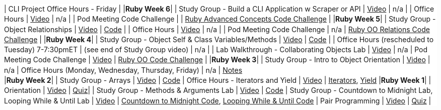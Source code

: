 | CLI Project Office Hours - Friday |
|**Ruby Week 6**|
| Study Group - Build a CLI Application w Scraper or API | [Video](https://flatironschool.zoom.us/rec/play/08a1XV7GpopWjFDN_l3Vn8hwdpDJL-uNbJiDtablR8swwhpp6MdhKdHX1gksP_7jcRFKZ-bdgcMtJE6B.Eq2ahlGSQf1eOCGg) | n/a |
| Office Hours | [Video](https://youtu.be/hRuOXM0MweE) | n/a |
| Pod Meeting Code Challenge | | [Ruby Advanced Concepts Code Challenge](https://github.com/allisonkadel/ruby-advanced-concepts-code-challenge) |
|**Ruby Week 5**|
| Study Group - Object Relationships | [Video](https://flatironschool.zoom.us/rec/play/uZB_f7z5pjo3SNWU5gSDCvZ9W9TpKv2s0CdL-qUKmUjkAHQBMQL0N7UVM-BYc1YW_3iZPX0BdP4_h2X0) | [Code](https://github.com/allisonkadel/online-web-pt-072720/blob/master/lectures/ruby-object-relationships/README.md) |
| Office Hours | [Video](https://flatironschool.zoom.us/rec/share/xOAoCqDMrW1If7Py6B6CY6EhQ4bIX6a80CNL8vFYyk93syUHEFXSFAXzEqNB96kw?startTime=1598565645000) | n/a |
| Pod Meeting Code Challenge | n/a | [Ruby OO Relations Code Challenge](https://github.com/allisonkadel/ruby-oo-relations-code-challenge) |
|**Ruby Week 4**|
| Study Group - Object Self & Class Variables/Methods | [Video](https://flatironschool.zoom.us/rec/share/vvVaKLjrxGRLBZHX4nDcGbIfMorJeaa8gydKr6cMyE5ud4FQoHfl6qb_Eyc4eSUK?startTime=1597788247000) | [Code](https://github.com/allisonkadel/online-web-pt-072720/blob/master/lectures/ruby-oo/intro-variables-methods.rb) |
| Office Hours (rescheduled to Tuesday) 7-7:30pmET | (see end of Study Group video) | n/a |
| Lab Walkthrough - Collaborating Objects Lab | [Video](https://www.youtube.com/watch?v=68LfJXgPDQM&feature=youtu.be) | n/a
| Pod Meeting Code Challenge | [Video](https://flatironschool.zoom.us/rec/play/vcZ-IeiurWo3GtTGsQSDV_Z9W9S6K6KshnUc_vMOyhu3VyMLZwb3ZrsSNLTqAqLeUKy1bFWqb0R19jlh) | [Ruby OO Code Challenge](https://github.com/allisonkadel/ruby-oo-code-challenge) |
|**Ruby Week 3**|
| Study Group - Intro to Object Orientation | [Video](https://www.youtube.com/watch?v=Zk37IdHYz2E&feature=youtu.be) | n/a
| Office Hours (Monday, Wednesday, Thursday, Friday) | n/a | [Notes](https://github.com/allisonkadel/online-web-pt-072720/tree/master/office-hours/ruby-week-3)  
|**Ruby Week 2**|
| Study Group - Arrays | [Video](https://flatironschool.zoom.us/rec/play/vpIsJbqvrz03HNTDtASDUfN9W460ePqsgyNP8_BeyUjnByUAMVL3NeYQZOCFC-noexxz60egk5hzl6NM?startTime=1596578450000) | [Code](https://github.com/allisonkadel/online-web-pt-072720/blob/master/lectures/ruby-arrays-iteration/arrays.rb)
| Office Hours - Iterators and Yield | [Video](https://flatironschool.zoom.us/rec/play/7sYvcLyrqzM3HdGTsgSDAvFwW9W0eP-s0HNKrqIOmEqwBXlXMAWvZ-YbYeIhjPujNuQCYSoY3x2rnB9P) | [Iterators](https://github.com/allisonkadel/online-web-pt-072720/blob/master/lectures/ruby-arrays-iteration/iterators.rb), [Yield](https://github.com/allisonkadel/online-web-pt-072720/blob/master/office-hours/ruby-week-2.rb)
|**Ruby Week 1**|
| Orientation | [Video](https://youtu.be/vw714tuCMLQ) | [Quiz](https://forms.gle/Qq2tpFWQevbc9Tzr5)|
| Study Group - Methods & Arguments Lab | [Video](https://youtu.be/fZedkIULxsg) | [Code](https://github.com/allisonkadel/online-web-pt-072720/blob/master/labs/method-arguments-lab-onl01-seng-pt-072720/lib/introduction.rb)
| Study Group - Countdown to Midnight Lab, Looping While & Until Lab | [Video](https://youtu.be/CtvbCjj3ciE) | [Countdown to Midnight Code](https://github.com/allisonkadel/online-web-pt-072720/tree/master/labs/countdown-to-midnight-onl01-seng-pt-072720), [Looping While & Until Code](https://github.com/allisonkadel/online-web-pt-072720/tree/master/labs/looping-while-until-onl01-seng-pt-072720)
| Pair Programming | [Video](https://flatironschool.zoom.us/rec/share/yNRMC7Sqz21LEtbvyFDEfYoTGtzsT6a81yYb_PMFzEyaH4nsKTg-d9I5-q7p9kKj?startTime=1596206267000) | [Quiz](https://forms.gle/gZbmGkdsCxJUr6BG9) |
